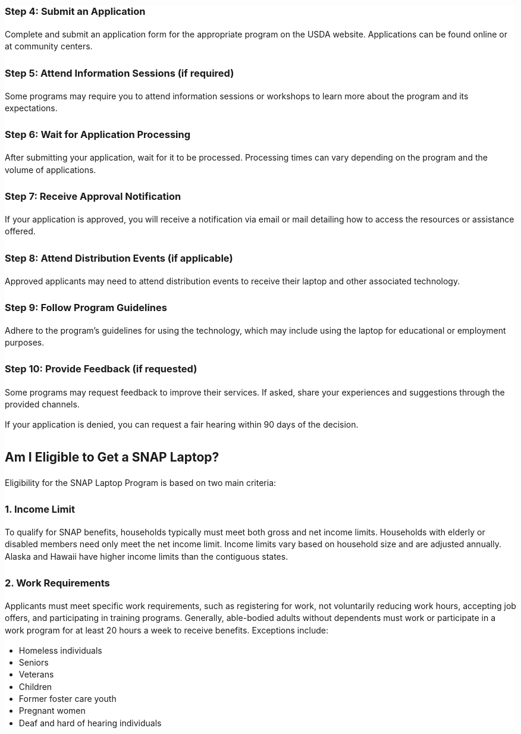 ### Step 4: Submit an Application
Complete and submit an application form for the appropriate program on the USDA website. Applications can be found online or at community centers.

### Step 5: Attend Information Sessions (if required)
Some programs may require you to attend information sessions or workshops to learn more about the program and its expectations.

### Step 6: Wait for Application Processing
After submitting your application, wait for it to be processed. Processing times can vary depending on the program and the volume of applications.

### Step 7: Receive Approval Notification
If your application is approved, you will receive a notification via email or mail detailing how to access the resources or assistance offered.

### Step 8: Attend Distribution Events (if applicable)
Approved applicants may need to attend distribution events to receive their laptop and other associated technology.

### Step 9: Follow Program Guidelines
Adhere to the program’s guidelines for using the technology, which may include using the laptop for educational or employment purposes.

### Step 10: Provide Feedback (if requested)
Some programs may request feedback to improve their services. If asked, share your experiences and suggestions through the provided channels.

If your application is denied, you can request a fair hearing within 90 days of the decision.

## Am I Eligible to Get a SNAP Laptop?

Eligibility for the SNAP Laptop Program is based on two main criteria:

### 1. Income Limit
To qualify for SNAP benefits, households typically must meet both gross and net income limits. Households with elderly or disabled members need only meet the net income limit. Income limits vary based on household size and are adjusted annually. Alaska and Hawaii have higher income limits than the contiguous states.

### 2. Work Requirements
Applicants must meet specific work requirements, such as registering for work, not voluntarily reducing work hours, accepting job offers, and participating in training programs. Generally, able-bodied adults without dependents must work or participate in a work program for at least 20 hours a week to receive benefits. Exceptions include:

- Homeless individuals
- Seniors
- Veterans
- Children
- Former foster care youth
- Pregnant women
- Deaf and hard of hearing individuals
